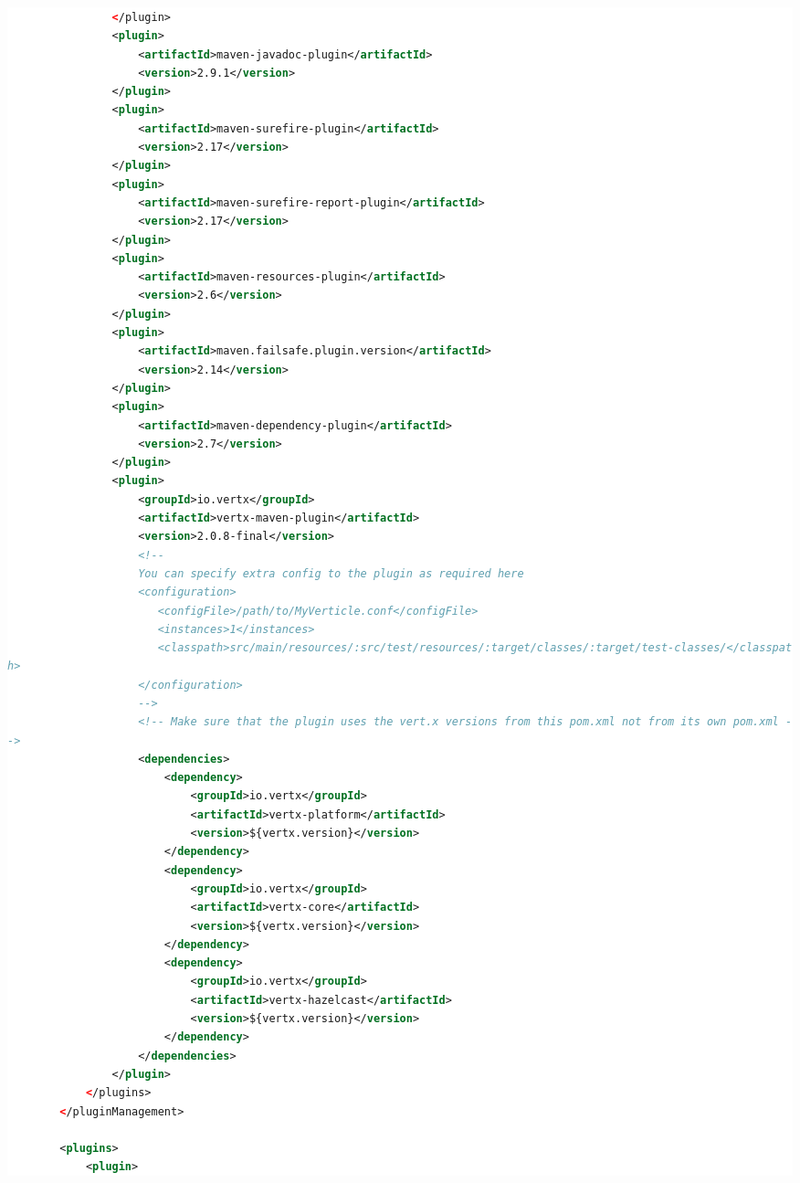 ```xml
                </plugin>
                <plugin>
                    <artifactId>maven-javadoc-plugin</artifactId>
                    <version>2.9.1</version>
                </plugin>
                <plugin>
                    <artifactId>maven-surefire-plugin</artifactId>
                    <version>2.17</version>
                </plugin>
                <plugin>
                    <artifactId>maven-surefire-report-plugin</artifactId>
                    <version>2.17</version>
                </plugin>
                <plugin>
                    <artifactId>maven-resources-plugin</artifactId>
                    <version>2.6</version>
                </plugin>
                <plugin>
                    <artifactId>maven.failsafe.plugin.version</artifactId>
                    <version>2.14</version>
                </plugin>
                <plugin>
                    <artifactId>maven-dependency-plugin</artifactId>
                    <version>2.7</version>
                </plugin>
                <plugin>
                    <groupId>io.vertx</groupId>
                    <artifactId>vertx-maven-plugin</artifactId>
                    <version>2.0.8-final</version>
                    <!--
                    You can specify extra config to the plugin as required here
                    <configuration>
                       <configFile>/path/to/MyVerticle.conf</configFile>
                       <instances>1</instances>
                       <classpath>src/main/resources/:src/test/resources/:target/classes/:target/test-classes/</classpath>
                    </configuration>
                    -->
                    <!-- Make sure that the plugin uses the vert.x versions from this pom.xml not from its own pom.xml -->
                    <dependencies>
                        <dependency>
                            <groupId>io.vertx</groupId>
                            <artifactId>vertx-platform</artifactId>
                            <version>${vertx.version}</version>
                        </dependency>
                        <dependency>
                            <groupId>io.vertx</groupId>
                            <artifactId>vertx-core</artifactId>
                            <version>${vertx.version}</version>
                        </dependency>
                        <dependency>
                            <groupId>io.vertx</groupId>
                            <artifactId>vertx-hazelcast</artifactId>
                            <version>${vertx.version}</version>
                        </dependency>
                    </dependencies>
                </plugin>
            </plugins>
        </pluginManagement>

        <plugins>
            <plugin>
```